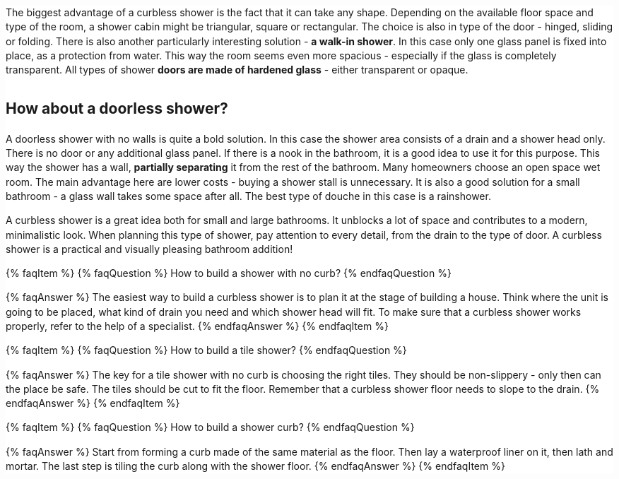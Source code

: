 The biggest advantage of a curbless shower is the fact that it can take any shape. Depending on the available floor space and type of the room, a shower cabin might be triangular, square or rectangular. The choice is also in type of the door - hinged, sliding or folding. There is also another particularly interesting solution - **a walk-in shower**. In this case only one glass panel is fixed into place, as a protection from water. This way the room seems even more spacious - especially if the glass is completely transparent. All types of shower **doors are made of hardened glass** - either transparent or opaque.

## How about a doorless shower?

A doorless shower with no walls is quite a bold solution. In this case the shower area consists of a drain and a shower head only. There is no door or any additional glass panel. If there is a nook in the bathroom, it is a good idea to use it for this purpose. This way the shower has a wall, **partially separating** it from the rest of the bathroom. Many homeowners choose an open space wet room. The main advantage here are lower costs - buying a shower stall is unnecessary. It is also a good solution for a small bathroom - a glass wall takes some space after all. The best type of douche in this case is a rainshower.

A curbless shower is a great idea both for small and large bathrooms. It unblocks a lot of space and contributes to a modern, minimalistic look. When planning this type of shower, pay attention to every detail, from the drain to the type of door. A curbless shower is a practical and visually pleasing bathroom addition!

{% faqItem %}
{% faqQuestion %}
How to build a shower with no curb?
{% endfaqQuestion %}

{% faqAnswer %}
The easiest way to build a curbless shower is to plan it at the stage of building a house. Think where the unit is going to be placed, what kind of drain you need and which shower head will fit. To make sure that a curbless shower works properly, refer to the help of a specialist.
{% endfaqAnswer %}
{% endfaqItem %}

{% faqItem %}
{% faqQuestion %}
How to build a tile shower?
{% endfaqQuestion %}

{% faqAnswer %}
The key for a tile shower with no curb is choosing the right tiles. They should be non-slippery - only then can the place be safe. The tiles should be cut to fit the floor. Remember that a curbless shower floor needs to slope to the drain.
{% endfaqAnswer %}
{% endfaqItem %}

{% faqItem %}
{% faqQuestion %}
How to build a shower curb?
{% endfaqQuestion %}

{% faqAnswer %}
Start from forming a curb made of the same material as the floor. Then lay a waterproof liner on it, then lath and mortar. The last step is tiling the curb along with the shower floor.
{% endfaqAnswer %}
{% endfaqItem %}
